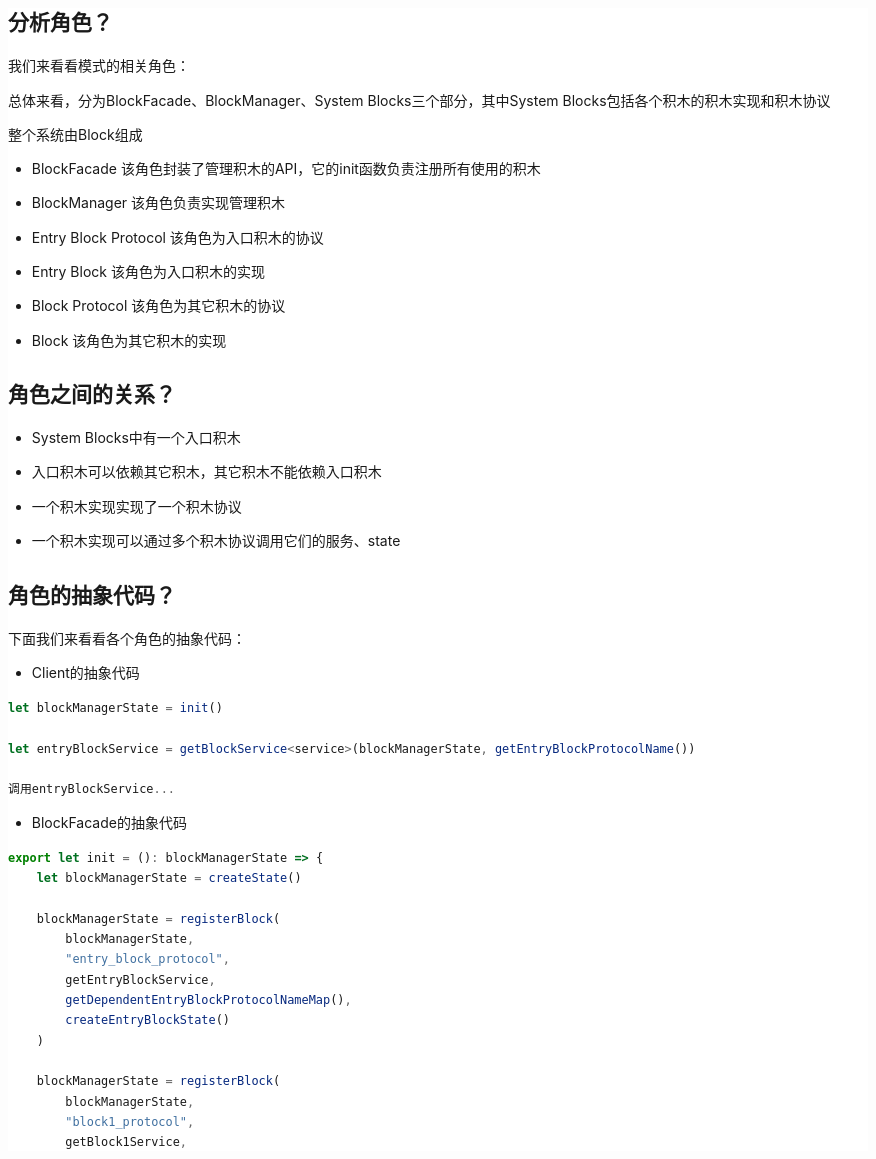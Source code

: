 ## 分析角色？


我们来看看模式的相关角色：


总体来看，分为BlockFacade、BlockManager、System Blocks三个部分，其中System Blocks包括各个积木的积木实现和积木协议

整个系统由Block组成

- BlockFacade
该角色封装了管理积木的API，它的init函数负责注册所有使用的积木

- BlockManager
该角色负责实现管理积木

- Entry Block Protocol
该角色为入口积木的协议

- Entry Block
该角色为入口积木的实现

- Block Protocol
该角色为其它积木的协议

- Block
该角色为其它积木的实现


## 角色之间的关系？

- System Blocks中有一个入口积木

- 入口积木可以依赖其它积木，其它积木不能依赖入口积木

- 一个积木实现实现了一个积木协议

- 一个积木实现可以通过多个积木协议调用它们的服务、state




## 角色的抽象代码？

下面我们来看看各个角色的抽象代码：
- Client的抽象代码
```ts
let blockManagerState = init()

let entryBlockService = getBlockService<service>(blockManagerState, getEntryBlockProtocolName())

调用entryBlockService...
```

- BlockFacade的抽象代码
```ts
export let init = (): blockManagerState => {
    let blockManagerState = createState()

    blockManagerState = registerBlock(
        blockManagerState,
        "entry_block_protocol",
        getEntryBlockService,
        getDependentEntryBlockProtocolNameMap(),
        createEntryBlockState()
    )

    blockManagerState = registerBlock(
        blockManagerState,
        "block1_protocol",
        getBlock1Service,
```